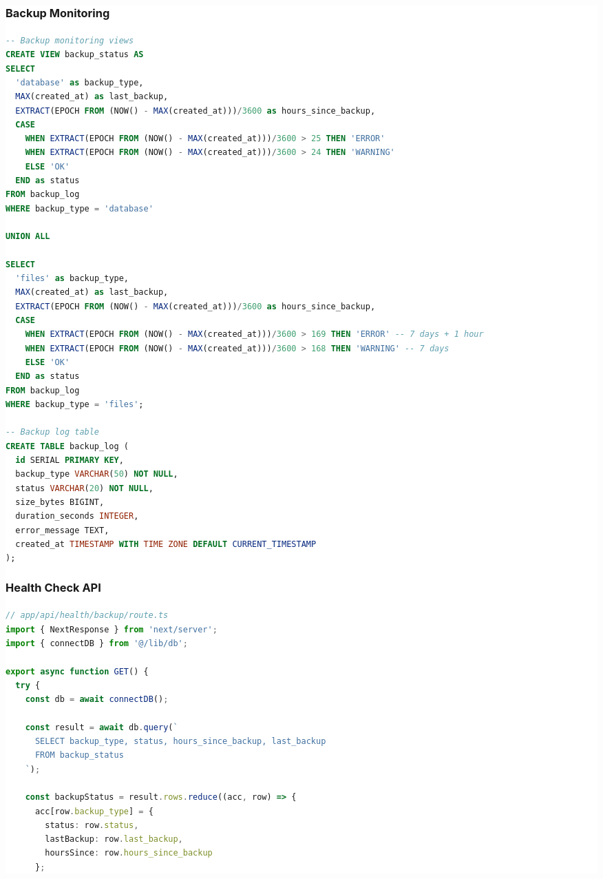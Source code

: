 ### Backup Monitoring
```sql
-- Backup monitoring views
CREATE VIEW backup_status AS
SELECT 
  'database' as backup_type,
  MAX(created_at) as last_backup,
  EXTRACT(EPOCH FROM (NOW() - MAX(created_at)))/3600 as hours_since_backup,
  CASE 
    WHEN EXTRACT(EPOCH FROM (NOW() - MAX(created_at)))/3600 > 25 THEN 'ERROR'
    WHEN EXTRACT(EPOCH FROM (NOW() - MAX(created_at)))/3600 > 24 THEN 'WARNING'
    ELSE 'OK'
  END as status
FROM backup_log 
WHERE backup_type = 'database'

UNION ALL

SELECT 
  'files' as backup_type,
  MAX(created_at) as last_backup,
  EXTRACT(EPOCH FROM (NOW() - MAX(created_at)))/3600 as hours_since_backup,
  CASE 
    WHEN EXTRACT(EPOCH FROM (NOW() - MAX(created_at)))/3600 > 169 THEN 'ERROR' -- 7 days + 1 hour
    WHEN EXTRACT(EPOCH FROM (NOW() - MAX(created_at)))/3600 > 168 THEN 'WARNING' -- 7 days
    ELSE 'OK'
  END as status
FROM backup_log 
WHERE backup_type = 'files';

-- Backup log table
CREATE TABLE backup_log (
  id SERIAL PRIMARY KEY,
  backup_type VARCHAR(50) NOT NULL,
  status VARCHAR(20) NOT NULL,
  size_bytes BIGINT,
  duration_seconds INTEGER,
  error_message TEXT,
  created_at TIMESTAMP WITH TIME ZONE DEFAULT CURRENT_TIMESTAMP
);
```

### Health Check API
```typescript
// app/api/health/backup/route.ts
import { NextResponse } from 'next/server';
import { connectDB } from '@/lib/db';

export async function GET() {
  try {
    const db = await connectDB();
    
    const result = await db.query(`
      SELECT backup_type, status, hours_since_backup, last_backup
      FROM backup_status
    `);

    const backupStatus = result.rows.reduce((acc, row) => {
      acc[row.backup_type] = {
        status: row.status,
        lastBackup: row.last_backup,
        hoursSince: row.hours_since_backup
      };
```
